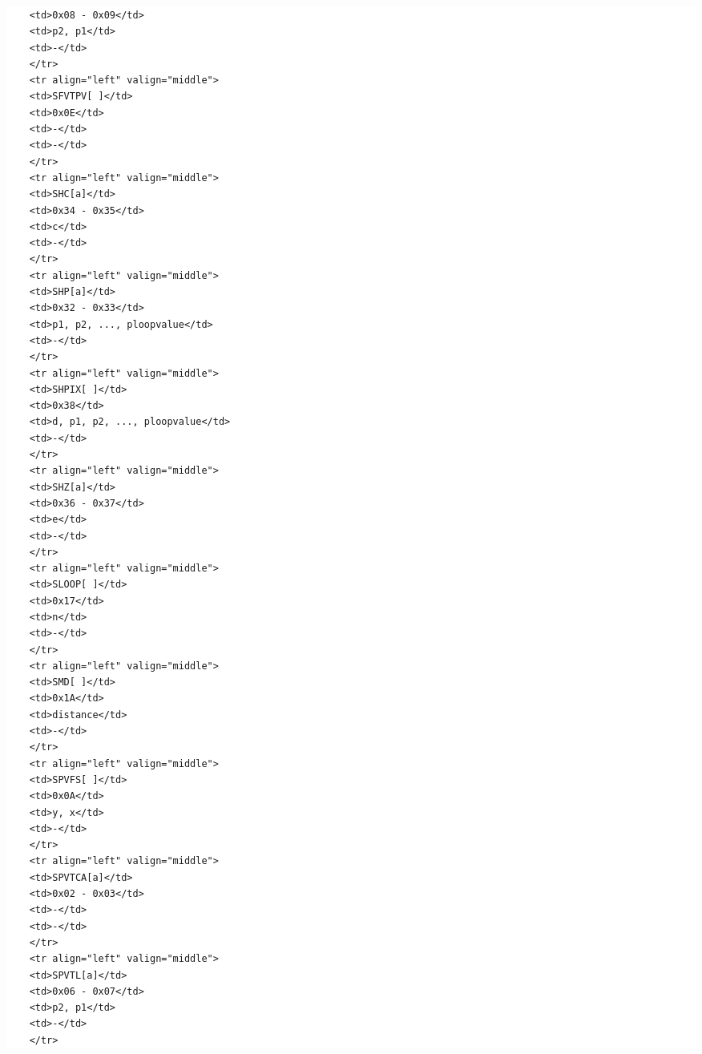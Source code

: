 		<td>0x08 - 0x09</td>
		<td>p2, p1</td>
		<td>-</td>
		</tr>
		<tr align="left" valign="middle">
		<td>SFVTPV[ ]</td>
		<td>0x0E</td>
		<td>-</td>
		<td>-</td>
		</tr>
		<tr align="left" valign="middle">
		<td>SHC[a]</td>
		<td>0x34 - 0x35</td>
		<td>c</td>
		<td>-</td>
		</tr>
		<tr align="left" valign="middle">
		<td>SHP[a]</td>
		<td>0x32 - 0x33</td>
		<td>p1, p2, ..., ploopvalue</td>
		<td>-</td>
		</tr>
		<tr align="left" valign="middle">
		<td>SHPIX[ ]</td>
		<td>0x38</td>
		<td>d, p1, p2, ..., ploopvalue</td>
		<td>-</td>
		</tr>
		<tr align="left" valign="middle">
		<td>SHZ[a]</td>
		<td>0x36 - 0x37</td>
		<td>e</td>
		<td>-</td>
		</tr>
		<tr align="left" valign="middle">
		<td>SLOOP[ ]</td>
		<td>0x17</td>
		<td>n</td>
		<td>-</td>
		</tr>
		<tr align="left" valign="middle">
		<td>SMD[ ]</td>
		<td>0x1A</td>
		<td>distance</td>
		<td>-</td>
		</tr>
		<tr align="left" valign="middle">
		<td>SPVFS[ ]</td>
		<td>0x0A</td>
		<td>y, x</td>
		<td>-</td>
		</tr>
		<tr align="left" valign="middle">
		<td>SPVTCA[a]</td>
		<td>0x02 - 0x03</td>
		<td>-</td>
		<td>-</td>
		</tr>
		<tr align="left" valign="middle">
		<td>SPVTL[a]</td>
		<td>0x06 - 0x07</td>
		<td>p2, p1</td>
		<td>-</td>
		</tr>